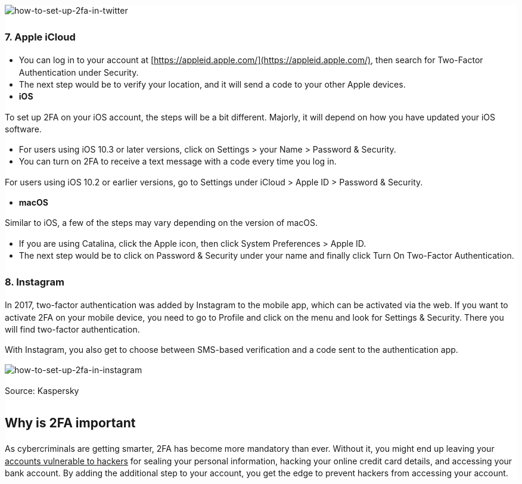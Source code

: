 

![how-to-set-up-2fa-in-twitter](how-to-set-up-2fa-in-twitter.jpg)


### 7. Apple iCloud


*   You can log in to your account at [https://appleid.apple.com/](https://appleid.apple.com/), then search for Two-Factor Authentication under Security.
*   The next step would be to verify your location, and it will send a code to your other Apple devices.
*   **iOS**

To set up 2FA on your iOS account, the steps will be a bit different. Majorly, it will depend on how you have updated your iOS software. 



*   For users using iOS 10.3 or later versions, click on Settings > your Name > Password & Security. 
*   You can turn on 2FA to receive a text message with a code every time you log in. 

For users using iOS 10.2 or earlier versions, go to Settings under iCloud > Apple ID > Password & Security.



*   **macOS**

Similar to iOS, a few of the steps may vary depending on the version of macOS.



*    If you are using Catalina, click the Apple icon, then click System Preferences > Apple ID. 
*   The next step would be to click on Password & Security under your name and finally click Turn On Two-Factor Authentication.


### 8. Instagram

In 2017, two-factor authentication was added by Instagram to the mobile app, which can be activated via the web. If you want to activate 2FA on your mobile device, you need to go to Profile and click on the menu and look for Settings & Security. There you will find two-factor authentication. 

With Instagram, you also get to choose between SMS-based verification and a code sent to the authentication app. 


![how-to-set-up-2fa-in-instagram](how-to-set-up-2fa-in-instagram.jpg "image_tooltip")


Source: Kaspersky


## Why is 2FA important

As cybercriminals are getting smarter, 2FA has become more mandatory than ever. Without it, you might end up leaving your [accounts vulnerable to hackers](https://www.loginradius.com/blog/start-with-identity/2020/12/login-security/) for sealing your personal information, hacking your online credit card details, and accessing your bank account. By adding the additional step to your account, you get the edge to prevent hackers from accessing your account. 

